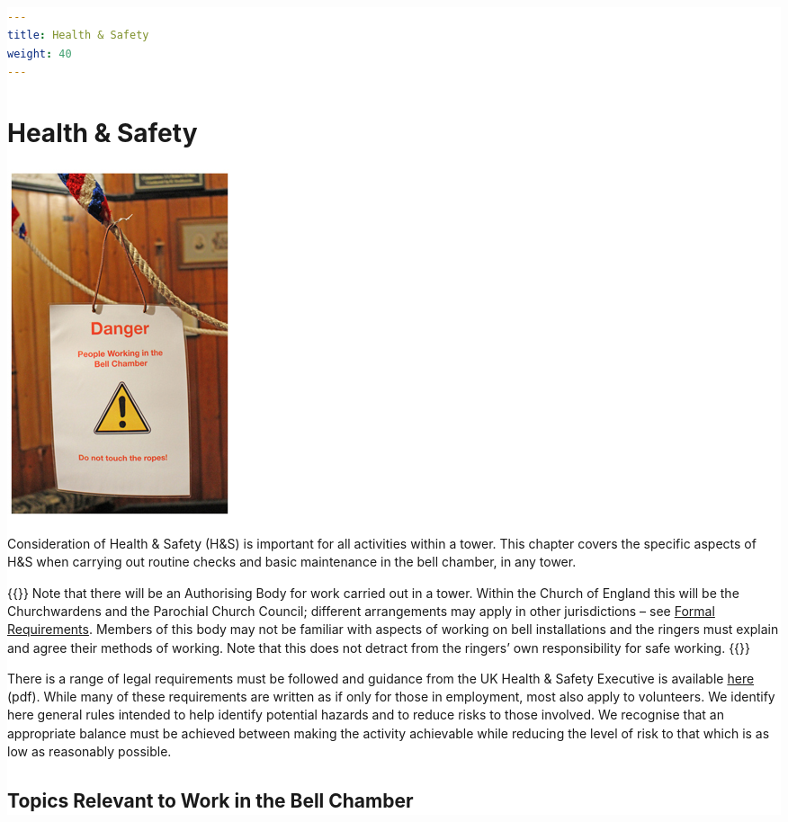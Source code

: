 ```yaml
---
title: Health & Safety
weight: 40
---
```


# Health & Safety

![Typical warning notice](title-figure.jpg)

Consideration of Health & Safety (H&S) is important for all activities within a tower. This chapter covers the specific aspects of H&S when carrying out routine checks and basic maintenance in the bell chamber, in any tower. 

{{<hint danger>}}
Note that there will be an Authorising Body for work carried out in a tower. Within the Church of England this will be the Churchwardens and the Parochial Church Council; different arrangements may apply in other jurisdictions – see [Formal Requirements](../020-permissions/). Members of this body may not be familiar with aspects of working on bell installations and the ringers must explain and agree their methods of working. Note that this does not detract from the ringers’ own responsibility for safe working.
{{</hint>}}

There is a range of legal requirements must be followed and guidance from the UK Health & Safety Executive is available [here](https://www.hse.gov.uk/pubns/hsc13.pdf) (pdf). While many of these requirements are written as if only for those in employment, most also apply to volunteers. We identify here general rules intended to help identify potential hazards and to reduce risks to those involved. We recognise that an appropriate balance must be achieved between making the activity achievable while reducing the level of risk to that which is as low as reasonably possible. 

## Topics Relevant to Work in the Bell Chamber
